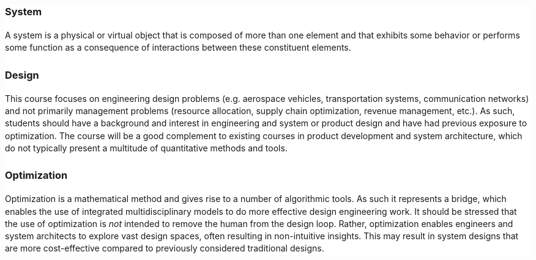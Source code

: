 ### System

A system is a physical or virtual object that is composed of more than one element and that exhibits some behavior or performs some function as a consequence of interactions between these constituent elements.

### Design

This course focuses on engineering design problems (e.g. aerospace vehicles, transportation systems, communication networks) and not primarily management problems (resource allocation, supply chain optimization, revenue management, etc.). As such, students should have a background and interest in engineering and system or product design and have had previous exposure to optimization. The course will be a good complement to existing courses in product development and system architecture, which do not typically present a multitude of quantitative methods and tools.

### Optimization

Optimization is a mathematical method and gives rise to a number of algorithmic tools. As such it represents a bridge, which enables the use of integrated multidisciplinary models to do more effective design engineering work. It should be stressed that the use of optimization is _not_ intended to remove the human from the design loop. Rather, optimization enables engineers and system architects to explore vast design spaces, often resulting in non-intuitive insights. This may result in system designs that are more cost-effective compared to previously considered traditional designs.